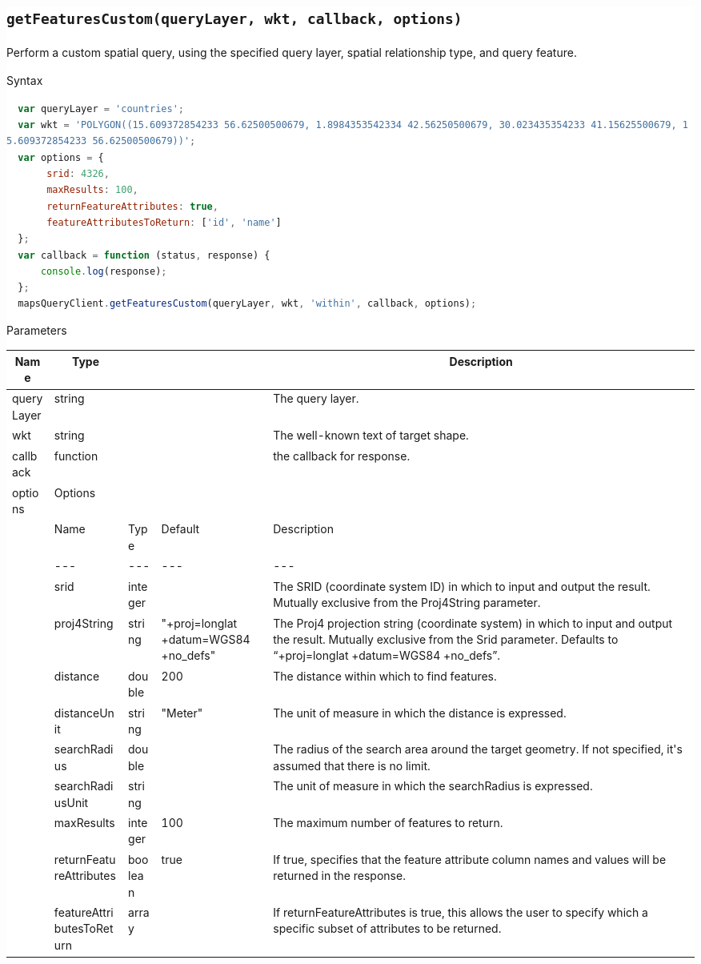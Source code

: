 ## `getFeaturesCustom(queryLayer, wkt, callback, options)`

Perform a custom spatial query, using the specified query layer, spatial relationship type, and query feature.

Syntax

```javascript
  var queryLayer = 'countries';
  var wkt = 'POLYGON((15.609372854233 56.62500500679, 1.8984353542334 42.56250500679, 30.023435354233 41.15625500679, 15.609372854233 56.62500500679))';
  var options = {
       srid: 4326,
       maxResults: 100,
       returnFeatureAttributes: true,
       featureAttributesToReturn: ['id', 'name']
  };
  var callback = function (status, response) {
      console.log(response);
  };
  mapsQueryClient.getFeaturesCustom(queryLayer, wkt, 'within', callback, options);
```

Parameters

|Name|Type|||Description|
|---|---|---|---|---|
|queryLayer   |string  |  |  |The query layer.  |
|wkt   |string  |  |  |The well-known text of target shape.  |
|callback   |function  |  |  |the callback for response.  |
|options   |Options  |  |             |
||Name|Type|Default|Description|
||---|---|---|---|
|         |srid   |integer  |  |The SRID (coordinate system ID) in which to input and output the result. Mutually exclusive from the Proj4String parameter.  |
|         |proj4String   |string  |"+proj=longlat +datum=WGS84 +no_defs"  |The Proj4 projection string (coordinate system) in which to input and output the result. Mutually exclusive from the Srid parameter. Defaults to “+proj=longlat +datum=WGS84 +no_defs”.  |
|         |distance   |double |200  |The distance within which to find features.  |
|         |distanceUnit   |string |"Meter"  |The unit of measure in which the distance is expressed.  |
|         |searchRadius   |double |  |The radius of the search area around the target geometry. If not specified, it's assumed that there is no limit.  |
|         |searchRadiusUnit   |string |  |The unit of measure in which the searchRadius is expressed.  |
|         |maxResults   |integer |100  |The maximum number of features to return.  |
|         |returnFeatureAttributes   |boolean  |true  |If true, specifies that the feature attribute column names and values will be returned in the response.  |
|         |featureAttributesToReturn   |array  |  |If returnFeatureAttributes is true, this allows the user to specify which a specific subset of attributes to be returned.  |
